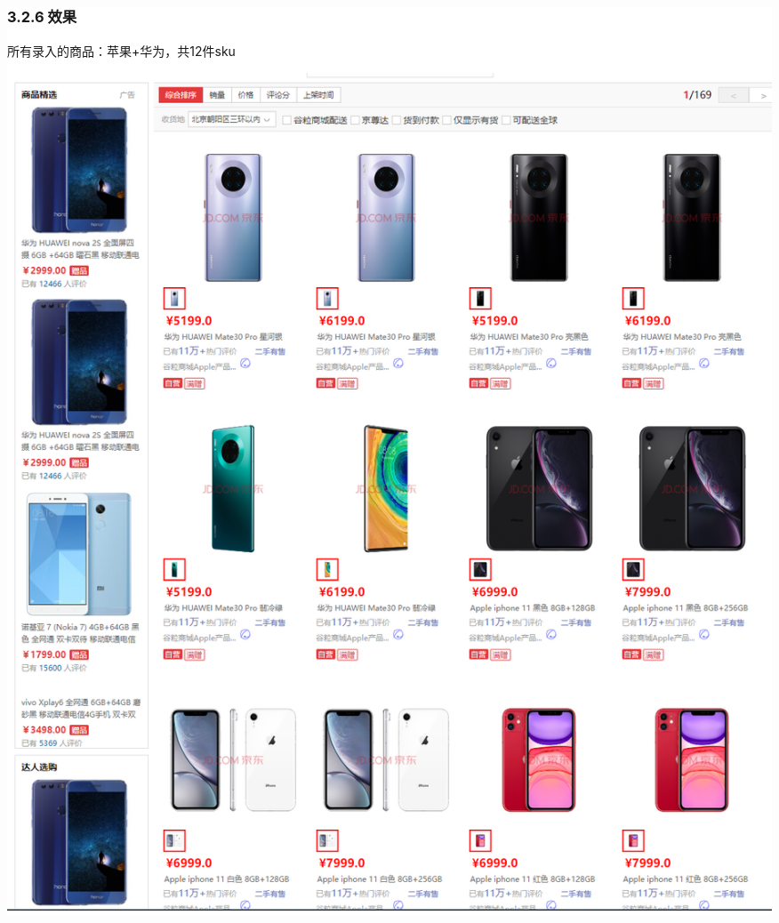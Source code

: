 ### 3.2.6 效果

所有录入的商品：苹果+华为，共12件sku

![image-20240905004230324](assets/image-20240905004230324.png)
